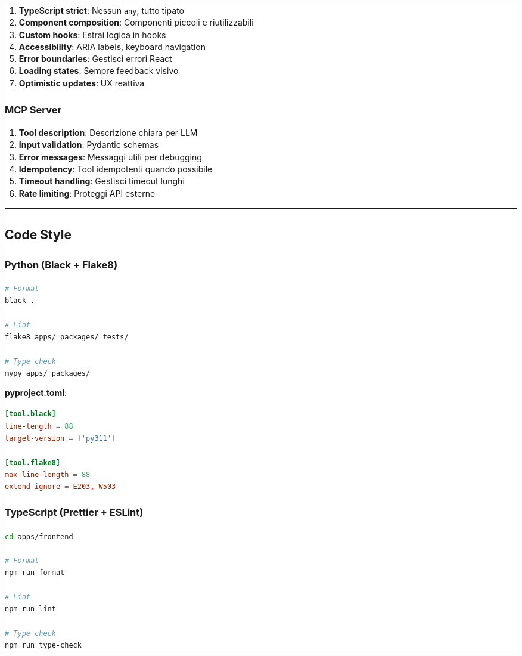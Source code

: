 1. **TypeScript strict**: Nessun `any`, tutto tipato
2. **Component composition**: Componenti piccoli e riutilizzabili
3. **Custom hooks**: Estrai logica in hooks
4. **Accessibility**: ARIA labels, keyboard navigation
5. **Error boundaries**: Gestisci errori React
6. **Loading states**: Sempre feedback visivo
7. **Optimistic updates**: UX reattiva

### MCP Server

1. **Tool description**: Descrizione chiara per LLM
2. **Input validation**: Pydantic schemas
3. **Error messages**: Messaggi utili per debugging
4. **Idempotency**: Tool idempotenti quando possibile
5. **Timeout handling**: Gestisci timeout lunghi
6. **Rate limiting**: Proteggi API esterne

---

## Code Style

### Python (Black + Flake8)

```bash
# Format
black .

# Lint
flake8 apps/ packages/ tests/

# Type check
mypy apps/ packages/
```

**pyproject.toml**:
```toml
[tool.black]
line-length = 88
target-version = ['py311']

[tool.flake8]
max-line-length = 88
extend-ignore = E203, W503
```

### TypeScript (Prettier + ESLint)

```bash
cd apps/frontend

# Format
npm run format

# Lint
npm run lint

# Type check
npm run type-check
```

